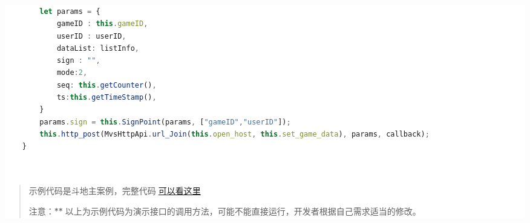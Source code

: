 ```typescript
        let params = {
            gameID : this.gameID,
            userID : userID,
            dataList: listInfo,
            sign : "",
            mode:2,
            seq: this.getCounter(),
            ts:this.getTimeStamp(),
        }
        params.sign = this.SignPoint(params, ["gameID","userID"]);
		this.http_post(MvsHttpApi.url_Join(this.open_host, this.set_game_data), params, callback);
    }
    
    
```

> 示例代码是斗地主案例，完整代码  [可以看这里](https://github.com/matchvs/demo-Egret/blob/master/MatchvsDemo_Egret/src/matchvs/MvsHttpApi.ts) 
>
> 注意：** 以上为示例代码为演示接口的调用方法，可能不能直接运行，开发者根据自己需求适当的修改。


